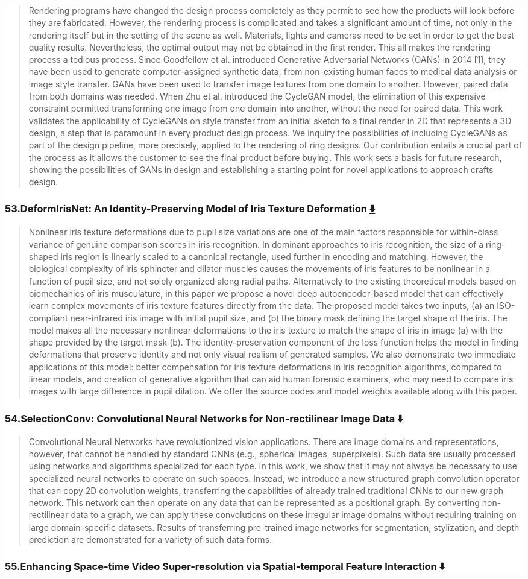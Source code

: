 >  Rendering programs have changed the design process completely as they permit to see how the products will look before they are fabricated. However, the rendering process is complicated and takes a significant amount of time, not only in the rendering itself but in the setting of the scene as well. Materials, lights and cameras need to be set in order to get the best quality results. Nevertheless, the optimal output may not be obtained in the first render. This all makes the rendering process a tedious process. Since Goodfellow et al. introduced Generative Adversarial Networks (GANs) in 2014 [1], they have been used to generate computer-assigned synthetic data, from non-existing human faces to medical data analysis or image style transfer. GANs have been used to transfer image textures from one domain to another. However, paired data from both domains was needed. When Zhu et al. introduced the CycleGAN model, the elimination of this expensive constraint permitted transforming one image from one domain into another, without the need for paired data. This work validates the applicability of CycleGANs on style transfer from an initial sketch to a final render in 2D that represents a 3D design, a step that is paramount in every product design process. We inquiry the possibilities of including CycleGANs as part of the design pipeline, more precisely, applied to the rendering of ring designs. Our contribution entails a crucial part of the process as it allows the customer to see the final product before buying. This work sets a basis for future research, showing the possibilities of GANs in design and establishing a starting point for novel applications to approach crafts design.      
### 53.DeformIrisNet: An Identity-Preserving Model of Iris Texture Deformation  [ :arrow_down: ](https://arxiv.org/pdf/2207.08980.pdf)
>  Nonlinear iris texture deformations due to pupil size variations are one of the main factors responsible for within-class variance of genuine comparison scores in iris recognition. In dominant approaches to iris recognition, the size of a ring-shaped iris region is linearly scaled to a canonical rectangle, used further in encoding and matching. However, the biological complexity of iris sphincter and dilator muscles causes the movements of iris features to be nonlinear in a function of pupil size, and not solely organized along radial paths. Alternatively to the existing theoretical models based on biomechanics of iris musculature, in this paper we propose a novel deep autoencoder-based model that can effectively learn complex movements of iris texture features directly from the data. The proposed model takes two inputs, (a) an ISO-compliant near-infrared iris image with initial pupil size, and (b) the binary mask defining the target shape of the iris. The model makes all the necessary nonlinear deformations to the iris texture to match the shape of iris in image (a) with the shape provided by the target mask (b). The identity-preservation component of the loss function helps the model in finding deformations that preserve identity and not only visual realism of generated samples. We also demonstrate two immediate applications of this model: better compensation for iris texture deformations in iris recognition algorithms, compared to linear models, and creation of generative algorithm that can aid human forensic examiners, who may need to compare iris images with large difference in pupil dilation. We offer the source codes and model weights available along with this paper.      
### 54.SelectionConv: Convolutional Neural Networks for Non-rectilinear Image Data  [ :arrow_down: ](https://arxiv.org/pdf/2207.08979.pdf)
>  Convolutional Neural Networks have revolutionized vision applications. There are image domains and representations, however, that cannot be handled by standard CNNs (e.g., spherical images, superpixels). Such data are usually processed using networks and algorithms specialized for each type. In this work, we show that it may not always be necessary to use specialized neural networks to operate on such spaces. Instead, we introduce a new structured graph convolution operator that can copy 2D convolution weights, transferring the capabilities of already trained traditional CNNs to our new graph network. This network can then operate on any data that can be represented as a positional graph. By converting non-rectilinear data to a graph, we can apply these convolutions on these irregular image domains without requiring training on large domain-specific datasets. Results of transferring pre-trained image networks for segmentation, stylization, and depth prediction are demonstrated for a variety of such data forms.      
### 55.Enhancing Space-time Video Super-resolution via Spatial-temporal Feature Interaction  [ :arrow_down: ](https://arxiv.org/pdf/2207.08960.pdf)